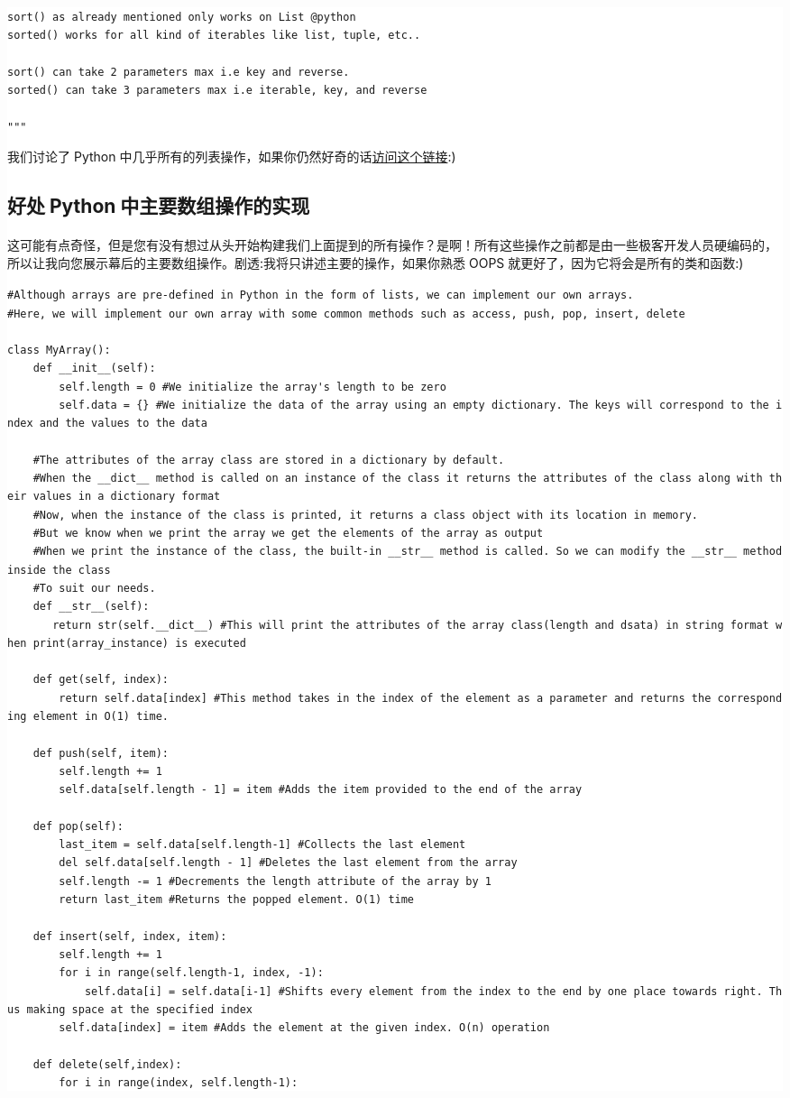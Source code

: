 ```
sort() as already mentioned only works on List @python
sorted() works for all kind of iterables like list, tuple, etc..

sort() can take 2 parameters max i.e key and reverse.
sorted() can take 3 parameters max i.e iterable, key, and reverse

""" 
```

我们讨论了 Python 中几乎所有的列表操作，如果你仍然好奇的话[访问这个链接](https://www.educba.com/list-operations-in-python/):)

## 好处 Python 中主要数组操作的实现

这可能有点奇怪，但是您有没有想过从头开始构建我们上面提到的所有操作？是啊！所有这些操作之前都是由一些极客开发人员硬编码的，所以让我向您展示幕后的主要数组操作。剧透:我将只讲述主要的操作，如果你熟悉 OOPS 就更好了，因为它将会是所有的类和函数:)

```
#Although arrays are pre-defined in Python in the form of lists, we can implement our own arrays.
#Here, we will implement our own array with some common methods such as access, push, pop, insert, delete

class MyArray():
    def __init__(self):
        self.length = 0 #We initialize the array's length to be zero
        self.data = {} #We initialize the data of the array using an empty dictionary. The keys will correspond to the index and the values to the data

    #The attributes of the array class are stored in a dictionary by default.
    #When the __dict__ method is called on an instance of the class it returns the attributes of the class along with their values in a dictionary format
    #Now, when the instance of the class is printed, it returns a class object with its location in memory.
    #But we know when we print the array we get the elements of the array as output
    #When we print the instance of the class, the built-in __str__ method is called. So we can modify the __str__ method inside the class
    #To suit our needs.
    def __str__(self):
       return str(self.__dict__) #This will print the attributes of the array class(length and dsata) in string format when print(array_instance) is executed

    def get(self, index):
        return self.data[index] #This method takes in the index of the element as a parameter and returns the corresponding element in O(1) time.

    def push(self, item):
        self.length += 1
        self.data[self.length - 1] = item #Adds the item provided to the end of the array

    def pop(self):
        last_item = self.data[self.length-1] #Collects the last element
        del self.data[self.length - 1] #Deletes the last element from the array
        self.length -= 1 #Decrements the length attribute of the array by 1
        return last_item #Returns the popped element. O(1) time

    def insert(self, index, item):
        self.length += 1
        for i in range(self.length-1, index, -1):
            self.data[i] = self.data[i-1] #Shifts every element from the index to the end by one place towards right. Thus making space at the specified index
        self.data[index] = item #Adds the element at the given index. O(n) operation

    def delete(self,index):
        for i in range(index, self.length-1):
```